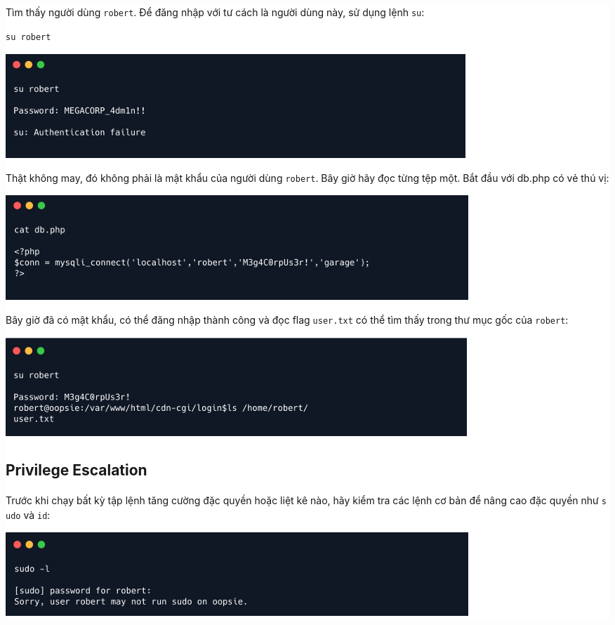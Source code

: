 Tìm thấy người dùng `robert`. Để đăng nhập với tư cách là người dùng này, sử dụng lệnh `su`:

```
su robert
```

![alt text](image-22.png)

Thật không may, đó không phải là mật khẩu của người dùng `robert`. Bây giờ hãy đọc từng tệp một. Bắt đầu với db.php có vẻ thú vị:

![alt text](image-23.png)

Bây giờ đã có mật khẩu, có thể đăng nhập thành công và đọc flag `user.txt` có thể tìm thấy trong thư mục gốc của `robert`:

![alt text](image-24.png)

## Privilege Escalation

Trước khi chạy bất kỳ tập lệnh tăng cường đặc quyền hoặc liệt kê nào, hãy kiểm tra các lệnh cơ bản để nâng cao đặc quyền như `sudo` và `id`:

![alt text](image-25.png)
